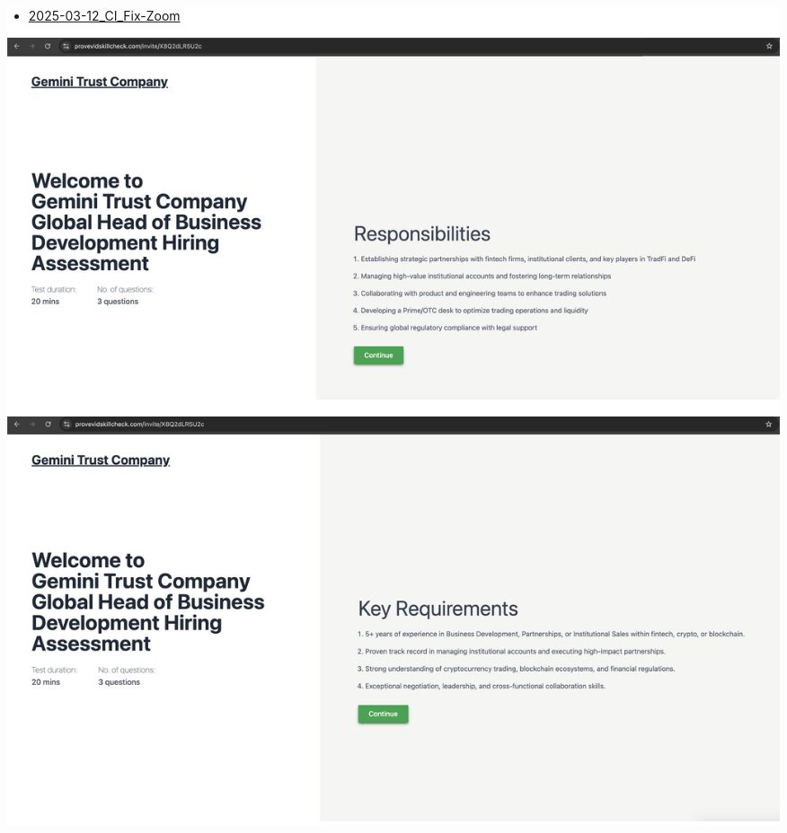 - [2025-03-12_CI_Fix-Zoom](./2025-03-12_CI_Fix-Zoom.png)

![](./2025-04-21_CI_01.png)

![](./2025-04-21_CI_02.png)
